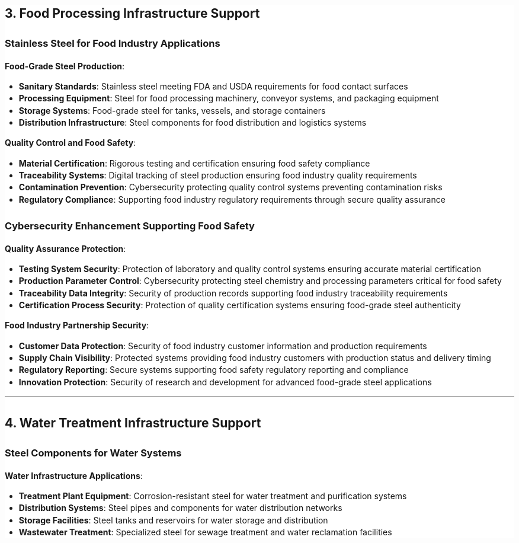 
## 3. Food Processing Infrastructure Support

### Stainless Steel for Food Industry Applications
**Food-Grade Steel Production**:
- **Sanitary Standards**: Stainless steel meeting FDA and USDA requirements for food contact surfaces
- **Processing Equipment**: Steel for food processing machinery, conveyor systems, and packaging equipment
- **Storage Systems**: Food-grade steel for tanks, vessels, and storage containers
- **Distribution Infrastructure**: Steel components for food distribution and logistics systems

**Quality Control and Food Safety**:
- **Material Certification**: Rigorous testing and certification ensuring food safety compliance
- **Traceability Systems**: Digital tracking of steel production ensuring food industry quality requirements
- **Contamination Prevention**: Cybersecurity protecting quality control systems preventing contamination risks
- **Regulatory Compliance**: Supporting food industry regulatory requirements through secure quality assurance

### Cybersecurity Enhancement Supporting Food Safety
**Quality Assurance Protection**:
- **Testing System Security**: Protection of laboratory and quality control systems ensuring accurate material certification
- **Production Parameter Control**: Cybersecurity protecting steel chemistry and processing parameters critical for food safety
- **Traceability Data Integrity**: Security of production records supporting food industry traceability requirements
- **Certification Process Security**: Protection of quality certification systems ensuring food-grade steel authenticity

**Food Industry Partnership Security**:
- **Customer Data Protection**: Security of food industry customer information and production requirements
- **Supply Chain Visibility**: Protected systems providing food industry customers with production status and delivery timing
- **Regulatory Reporting**: Secure systems supporting food safety regulatory reporting and compliance
- **Innovation Protection**: Security of research and development for advanced food-grade steel applications

---

## 4. Water Treatment Infrastructure Support

### Steel Components for Water Systems
**Water Infrastructure Applications**:
- **Treatment Plant Equipment**: Corrosion-resistant steel for water treatment and purification systems
- **Distribution Systems**: Steel pipes and components for water distribution networks
- **Storage Facilities**: Steel tanks and reservoirs for water storage and distribution
- **Wastewater Treatment**: Specialized steel for sewage treatment and water reclamation facilities
